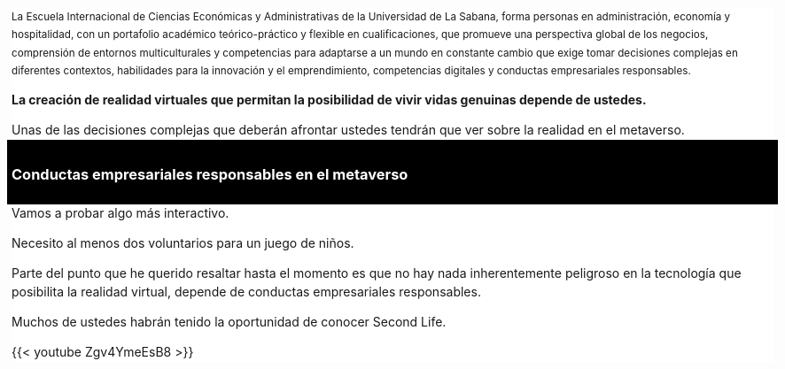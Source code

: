 </section>


<section> 

  <small>
La Escuela Internacional de Ciencias Económicas y Administrativas de la Universidad de La Sabana, forma personas en administración, economía y hospitalidad, con un portafolio académico teórico-práctico y flexible en cualificaciones, que promueve una perspectiva global de los negocios, comprensión de entornos multiculturales y <span class="fragment highlight-current-red">competencias para adaptarse a un mundo en constante cambio que exige tomar decisiones complejas en diferentes contextos</span>, habilidades para la innovación y el emprendimiento, <span class="fragment highlight-current-red">competencias digitales</span> y <span class="fragment highlight-current-red">conductas empresariales responsables</span>. 

</small>

<span class="fragment ">**La creación de realidad virtuales que permitan la posibilidad de vivir vidas genuinas depende de ustedes.**</span>
</section>


<section> 
Unas de las decisiones complejas que deberán afrontar ustedes tendrán que ver sobre la realidad en el metaverso. 

</section>
<section data-background-image="https://wzimg.fx696.com/guoji/2021-11-19/637729331710716471/ART637729331710716471_441941.jpg-wikifx_articlepic" data-background-size="cover" data-background-position="right">
<div  style="width: 100%; height: 100%; float: left; color:#fff; background:#000; box-shadow:5px 0 0 #000, -5px 0 0 #000; padding: 5px 0;">

  <h3>Conductas empresariales responsables en el metaverso</h3>
</div>
</section>
<section>
Vamos a probar algo más interactivo.

Necesito al menos dos voluntarios para un juego de niños.
</section>




<section>
Parte del punto que he querido resaltar hasta el momento es que no hay nada inherentemente peligroso en la tecnología que posibilita la realidad virtual, <span class="fragment ">depende de conductas empresariales responsables.</span>

</section>


<section>

Muchos de ustedes habrán tenido la oportunidad de conocer Second Life.

{{< youtube Zgv4YmeEsB8 >}}

</section>

